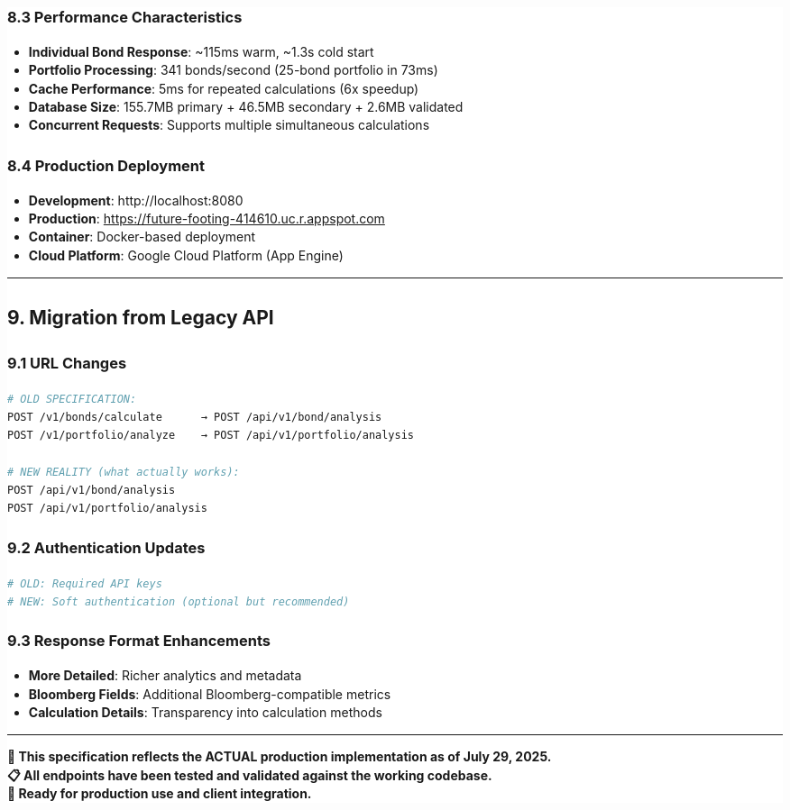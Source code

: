 ### 8.3 Performance Characteristics
- **Individual Bond Response**: ~115ms warm, ~1.3s cold start
- **Portfolio Processing**: 341 bonds/second (25-bond portfolio in 73ms)
- **Cache Performance**: 5ms for repeated calculations (6x speedup)
- **Database Size**: 155.7MB primary + 46.5MB secondary + 2.6MB validated
- **Concurrent Requests**: Supports multiple simultaneous calculations

### 8.4 Production Deployment
- **Development**: http://localhost:8080
- **Production**: https://future-footing-414610.uc.r.appspot.com
- **Container**: Docker-based deployment
- **Cloud Platform**: Google Cloud Platform (App Engine)

---

## 9. Migration from Legacy API

### 9.1 URL Changes
```bash
# OLD SPECIFICATION:
POST /v1/bonds/calculate      → POST /api/v1/bond/analysis
POST /v1/portfolio/analyze    → POST /api/v1/portfolio/analysis

# NEW REALITY (what actually works):
POST /api/v1/bond/analysis
POST /api/v1/portfolio/analysis
```

### 9.2 Authentication Updates
```bash
# OLD: Required API keys
# NEW: Soft authentication (optional but recommended)
```

### 9.3 Response Format Enhancements
- **More Detailed**: Richer analytics and metadata
- **Bloomberg Fields**: Additional Bloomberg-compatible metrics
- **Calculation Details**: Transparency into calculation methods

---

**🎯 This specification reflects the ACTUAL production implementation as of July 29, 2025.**  
**📋 All endpoints have been tested and validated against the working codebase.**  
**🚀 Ready for production use and client integration.**